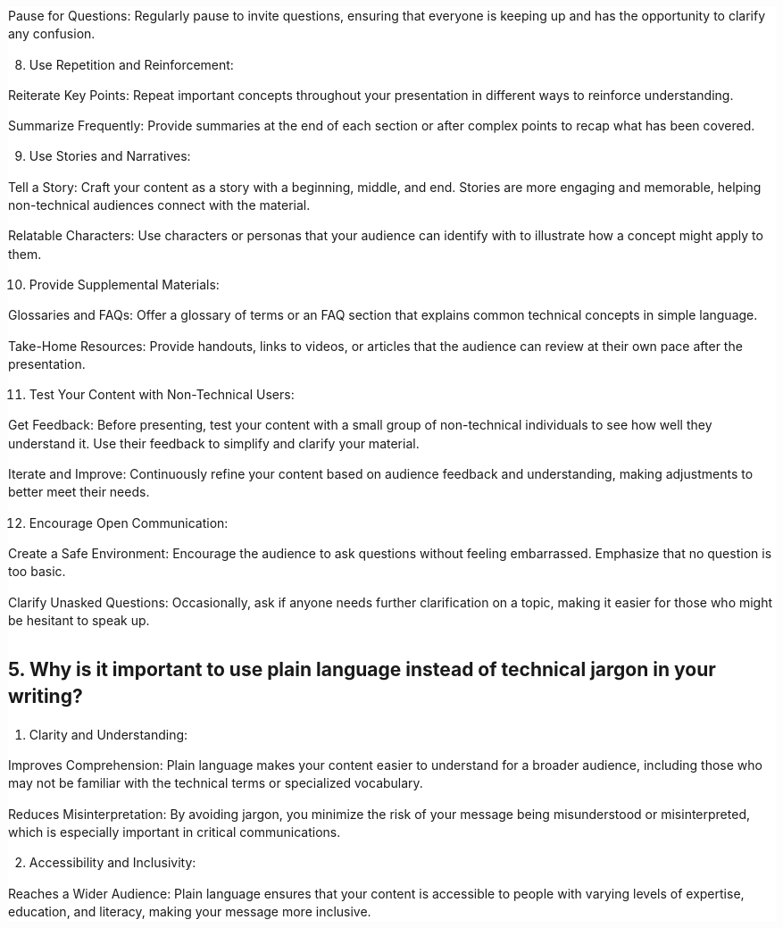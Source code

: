 Pause for Questions: Regularly pause to invite questions, ensuring that everyone is keeping up and has the opportunity to clarify any confusion.

8. Use Repetition and Reinforcement:

Reiterate Key Points: Repeat important concepts throughout your presentation in different ways to reinforce understanding.

Summarize Frequently: Provide summaries at the end of each section or after complex points to recap what has been covered.

9. Use Stories and Narratives:

Tell a Story: Craft your content as a story with a beginning, middle, and end. Stories are more engaging and memorable, helping non-technical audiences connect with the material.

Relatable Characters: Use characters or personas that your audience can identify with to illustrate how a concept might apply to them.

10. Provide Supplemental Materials:

Glossaries and FAQs: Offer a glossary of terms or an FAQ section that explains common technical concepts in simple language.

Take-Home Resources: Provide handouts, links to videos, or articles that the audience can review at their own pace after the presentation.

11. Test Your Content with Non-Technical Users:

Get Feedback: Before presenting, test your content with a small group of non-technical individuals to see how well they understand it. Use their feedback to simplify and clarify your material.

Iterate and Improve: Continuously refine your content based on audience feedback and understanding, making adjustments to better meet their needs.

12. Encourage Open Communication:

Create a Safe Environment: Encourage the audience to ask questions without feeling embarrassed. Emphasize that no question is too basic.

Clarify Unasked Questions: Occasionally, ask if anyone needs further clarification on a topic, making it easier for those who might be hesitant to speak up.


## 5. Why is it important to use plain language instead of technical jargon in your writing?

1. Clarity and Understanding:

Improves Comprehension: Plain language makes your content easier to understand for a broader audience, including those who may not be familiar with the technical terms or specialized vocabulary.

Reduces Misinterpretation: By avoiding jargon, you minimize the risk of your message being misunderstood or misinterpreted, which is especially important in critical communications.

2. Accessibility and Inclusivity:

Reaches a Wider Audience: Plain language ensures that your content is accessible to people with varying levels of expertise, education, and literacy, making your message more inclusive.
